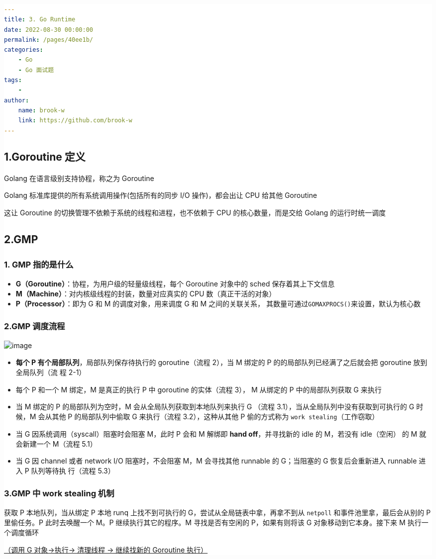 ```yaml
---
title: 3. Go Runtime
date: 2022-08-30 00:00:00
permalink: /pages/40ee1b/
categories:
    - Go
    - Go 面试题
tags:
    -
author:
    name: brook-w
    link: https://github.com/brook-w
---
```


## 1.Goroutine 定义

Golang 在语言级别支持协程，称之为 Goroutine

Golang 标准库提供的所有系统调用操作(包括所有的同步 I/O 操作)，都会出让 CPU 给其他 Goroutine

这让 Goroutine 的切换管理不依赖于系统的线程和进程，也不依赖于 CPU 的核心数量，而是交给 Golang 的运行时统一调度

## 2.GMP

### 1. GMP 指的是什么

-   **G（Goroutine）**：协程，为用户级的轻量级线程，每个 Goroutine 对象中的 sched 保存着其上下文信息
-   **M（Machine）**：对内核级线程的封装，数量对应真实的 CPU 数（真正干活的对象）
-   **P（Processor）**：即为 G 和 M 的调度对象，用来调度 G 和 M 之间的关联关系， 其数量可通过`GOMAXPROCS()`来设置，默认为核心数

### 2.GMP 调度流程

![image](https://cdn.jsdelivr.net/gh/brook-w/image-hosting@master/go/interview/image.43siogabp1c0.png)

-   **每个 P 有个局部队列**，局部队列保存待执行的 goroutine（流程 2），当 M 绑定的 P 的的局部队列已经满了之后就会把 goroutine 放到全局队列（流 程 2-1）
-   每个 P 和一个 M 绑定，M 是真正的执行 P 中 goroutine 的实体（流程 3）， M 从绑定的 P 中的局部队列获取 G 来执行
-   当 M 绑定的 P 的局部队列为空时，M 会从全局队列获取到本地队列来执行 G （流程 3.1），当从全局队列中没有获取到可执行的 G 时候，M 会从其他 P 的局部队列中偷取 G 来执行（流程 3.2），这种从其他 P 偷的方式称为 `work stealing`（工作窃取）
-   当 G 因系统调用（syscall）阻塞时会阻塞 M，此时 P 会和 M 解绑即 **hand off**，并寻找新的 idle 的 M，若没有 idle（空闲） 的 M 就会新建一个 M（流程 5.1）

-   当 G 因 channel 或者 network I/O 阻塞时，不会阻塞 M，M 会寻找其他 runnable 的 G；当阻塞的 G 恢复后会重新进入 runnable 进入 P 队列等待执 行（流程 5.3）

### 3.GMP 中 work stealing 机制

获取 P 本地队列，当从绑定 P 本地 runq 上找不到可执行的 G，尝试从全局链表中拿，再拿不到从 `netpoll` 和事件池里拿，最后会从别的 P 里偷任务。P 此时去唤醒一个 M。P 继续执行其它的程序。M 寻找是否有空闲的 P，如果有则将该 G 对象移动到它本身。接下来 M 执行一个调度循环

<u>（调用 G 对象->执行-> 清理线程 → 继续找新的 Goroutine 执行）</u>
